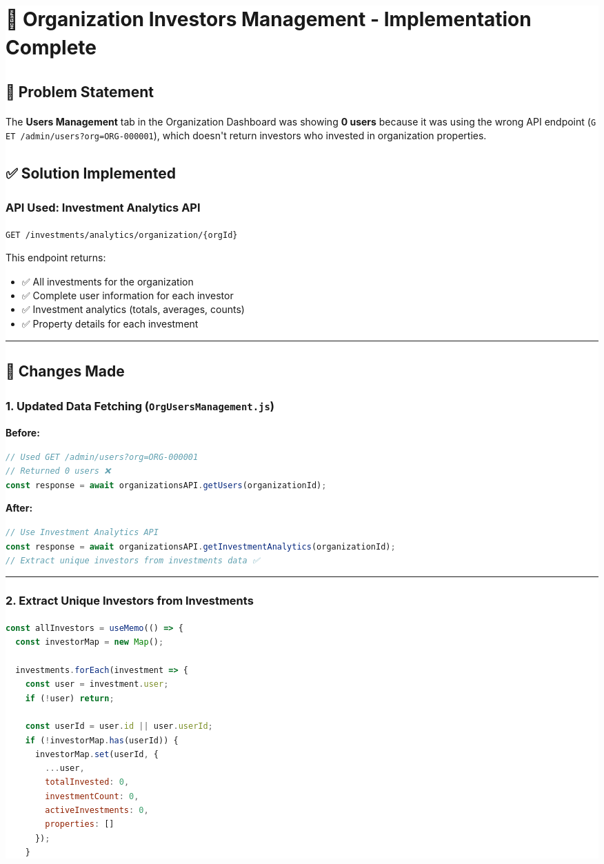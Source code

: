 # 👥 Organization Investors Management - Implementation Complete

## 🎯 Problem Statement
The **Users Management** tab in the Organization Dashboard was showing **0 users** because it was using the wrong API endpoint (`GET /admin/users?org=ORG-000001`), which doesn't return investors who invested in organization properties.

## ✅ Solution Implemented

### **API Used: Investment Analytics API**
```
GET /investments/analytics/organization/{orgId}
```

This endpoint returns:
- ✅ All investments for the organization
- ✅ Complete user information for each investor
- ✅ Investment analytics (totals, averages, counts)
- ✅ Property details for each investment

---

## 🔧 Changes Made

### **1. Updated Data Fetching (`OrgUsersManagement.js`)**

**Before:**
```javascript
// Used GET /admin/users?org=ORG-000001
// Returned 0 users ❌
const response = await organizationsAPI.getUsers(organizationId);
```

**After:**
```javascript
// Use Investment Analytics API
const response = await organizationsAPI.getInvestmentAnalytics(organizationId);
// Extract unique investors from investments data ✅
```

---

### **2. Extract Unique Investors from Investments**

```javascript
const allInvestors = useMemo(() => {
  const investorMap = new Map();
  
  investments.forEach(investment => {
    const user = investment.user;
    if (!user) return;
    
    const userId = user.id || user.userId;
    if (!investorMap.has(userId)) {
      investorMap.set(userId, {
        ...user,
        totalInvested: 0,
        investmentCount: 0,
        activeInvestments: 0,
        properties: []
      });
    }
```